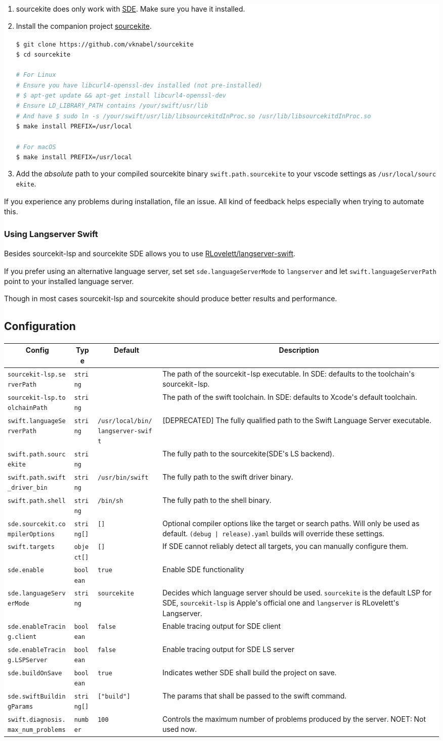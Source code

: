 1. sourcekite does only work with [SDE](https://marketplace.visualstudio.com/items?itemName=vknabel.vscode-swift-development-environment). Make sure you have it installed.
2. Install the companion project [sourcekite](https://github.com/vknabel/sourcekite).

   ```bash
   $ git clone https://github.com/vknabel/sourcekite
   $ cd sourcekite

   # For Linux
   # Ensure you have libcurl4-openssl-dev installed (not pre-installed)
   # $ apt-get update && apt-get install libcurl4-openssl-dev
   # Ensure LD_LIBRARY_PATH contains /your/swift/usr/lib
   # And have $ sudo ln -s /your/swift/usr/lib/libsourcekitdInProc.so /usr/lib/libsourcekitdInProc.so
   $ make install PREFIX=/usr/local

   # For macOS
   $ make install PREFIX=/usr/local
   ```

3. Add the _absolute_ path to your compiled sourcekite binary `swift.path.sourcekite` to your vscode settings as `/usr/local/sourcekite`.

If you experience any problems during installation, file an issue. All kind of feedback helps especially when trying to automate this.

### Using Langserver Swift

Besides sourcekit-lsp and sourcekite SDE allows you to use [RLovelett/langserver-swift](https://github.com/RLovelett/langserver-swift).

If you prefer using an alternative language server, set set `sde.languageServerMode` to `langserver` and let `swift.languageServerPath` point to your installed language server.

Though in most cases sourcekit-lsp and sourcekite should produce better results and performance.

## Configuration

| Config                             | Type       | Default                           | Description                                                                                                                                                                |
| ---------------------------------- | ---------- | --------------------------------- | -------------------------------------------------------------------------------------------------------------------------------------------------------------------------- |
| `sourcekit-lsp.serverPath`         | `string`   |                                   | The path of the sourcekit-lsp executable. In SDE: defaults to the toolchain's sourcekit-lsp.                                                                               |
| `sourcekit-lsp.toolchainPath`      | `string`   |                                   | The path of the swift toolchain. In SDE: defaults to Xcode's default toolchain.                                                                                            |
| `swift.languageServerPath`         | `string`   | `/usr/local/bin/langserver-swift` | [DEPRECATED] The fully qualified path to the Swift Language Server executable.                                                                                             |
| `swift.path.sourcekite`            | `string`   |                                   | The fully path to the sourcekite(SDE's LS backend).                                                                                                                        |
| `swift.path.swift_driver_bin`      | `string`   | `/usr/bin/swift`                  | The fully path to the swift driver binary.                                                                                                                                 |
| `swift.path.shell`                 | `string`   | `/bin/sh`                         | The fully path to the shell binary.                                                                                                                                        |
| `sde.sourcekit.compilerOptions`    | `string[]` | `[]`                              | Optional compiler options like the target or search paths. Will only be used as default. `(debug \| release).yaml` builds will override these settings.                    |
| `swift.targets`                    | `object[]` | `[]`                              | If SDE cannot reliably detect all targets, you can manually configure them.                                                                                                |
| `sde.enable`                       | `boolean`  | `true`                            | Enable SDE functionality                                                                                                                                                   |
| `sde.languageServerMode`           | `string`   | `sourcekite`                      | Decides which language server should be used. `sourcekite` is the default LSP for SDE, `sourcekit-lsp` is Apple's official one and `langserver` is RLovelett's Langserver. |
| `sde.enableTracing.client`         | `boolean`  | `false`                           | Enable tracing output for SDE client                                                                                                                                       |
| `sde.enableTracing.LSPServer`      | `boolean`  | `false`                           | Enable tracing output for SDE LS server                                                                                                                                    |
| `sde.buildOnSave`                  | `boolean`  | `true`                            | Indicates wether SDE shall build the project on save.                                                                                                                      |
| `sde.swiftBuildingParams`          | `string[]` | `["build"]`                       | The params that shall be passed to the swift command.                                                                                                                      |
| `swift.diagnosis.max_num_problems` | `number`   | `100`                             | Controls the maximum number of problems produced by the server. NOET: Not used now.                                                                                        |
